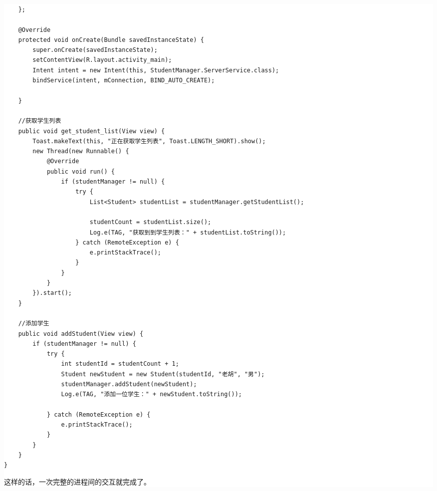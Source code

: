   ```
      };
  
      @Override
      protected void onCreate(Bundle savedInstanceState) {
          super.onCreate(savedInstanceState);
          setContentView(R.layout.activity_main);
          Intent intent = new Intent(this, StudentManager.ServerService.class);
          bindService(intent, mConnection, BIND_AUTO_CREATE);
  
      }
  
      //获取学生列表
      public void get_student_list(View view) {
          Toast.makeText(this, "正在获取学生列表", Toast.LENGTH_SHORT).show();
          new Thread(new Runnable() {
              @Override
              public void run() {
                  if (studentManager != null) {
                      try {
                          List<Student> studentList = studentManager.getStudentList();
  
                          studentCount = studentList.size();
                          Log.e(TAG, "获取到到学生列表：" + studentList.toString());
                      } catch (RemoteException e) {
                          e.printStackTrace();
                      }
                  }
              }
          }).start();
      }
  
      //添加学生
      public void addStudent(View view) {
          if (studentManager != null) {
              try {
                  int studentId = studentCount + 1;
                  Student newStudent = new Student(studentId, "老胡", "男");
                  studentManager.addStudent(newStudent);
                  Log.e(TAG, "添加一位学生：" + newStudent.toString());
  
              } catch (RemoteException e) {
                  e.printStackTrace();
              }
          }
      }
  }
  ```

  这样的话，一次完整的进程间的交互就完成了。